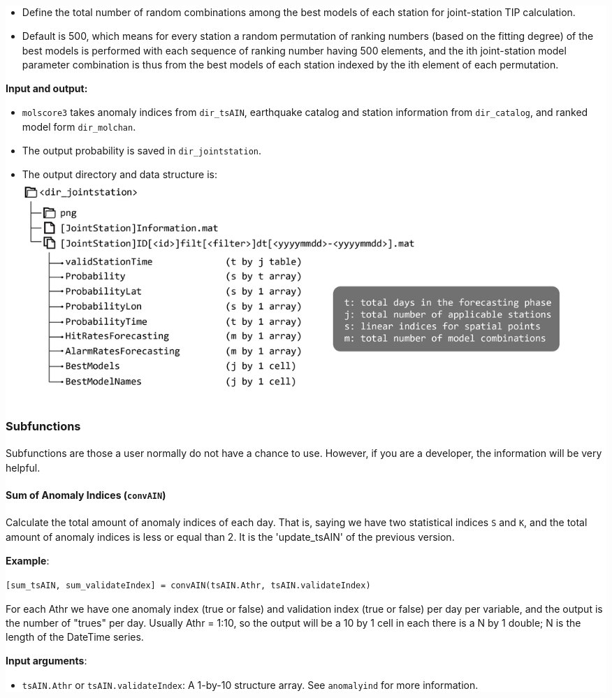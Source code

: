 <ul>
<li><p>Define the total number of random combinations among the best models  of each station for joint-station TIP calculation. </p>
</li>
<li><p>Default is 500, which means for every station a random permutation of  ranking numbers &#40;based on the fitting degree&#41; of the best models is  performed with each sequence of ranking number having 500 elements,  and the ith joint-station model parameter combination is thus from the  best models of each station indexed by the ith element of each permutation.    </p>
</li>
</ul>
</li>
</ul>
<p><strong>Input and output:</strong></p>
<ul>
<li><p><code>molscore3</code> takes anomaly indices from <code>dir_tsAIN</code>, earthquake catalog and station information from <code>dir_catalog</code>, and ranked model form <code>dir_molchan</code>.</p>
</li>
<li><p>The output probability is saved in <code>dir_jointstation</code>.</p>
</li>
</ul>
</div>


- The output directory and data structure is:
  ![](struct_jointstation.png)
  
### Subfunctions
Subfunctions are those a user normally do not have a chance to use. However, if you are a developer, the information will be very helpful.


#### Sum of Anomaly Indices (`convAIN`)

<div class="markdown"><p>Calculate the total amount of anomaly indices of each day.  That is, saying we have two statistical indices <code>S</code> and <code>K</code>, and the  total amount of anomaly indices is less or equal than 2. It is the &#39;update_tsAIN&#39; of the previous version.</p>
<p><strong>Example</strong>:</p>
<pre><code>&#91;sum_tsAIN, sum_validateIndex&#93; &#61; convAIN&#40;tsAIN.Athr, tsAIN.validateIndex&#41;</code></pre>
<p>For each Athr we have one anomaly index &#40;true or false&#41; and validation index &#40;true or false&#41; per day per variable,  and the output is the number of &quot;trues&quot; per day. Usually Athr &#61; 1:10, so the output will be a 10 by 1 cell in each there is a N by 1 double; N is the length of the DateTime series.</p>
<p><strong>Input arguments</strong>:</p>
<ul>
<li><p><code>tsAIN.Athr</code> or <code>tsAIN.validateIndex</code>:  A 1-by-10 structure array. See <code>anomalyind</code> for more information.</p>
</li>